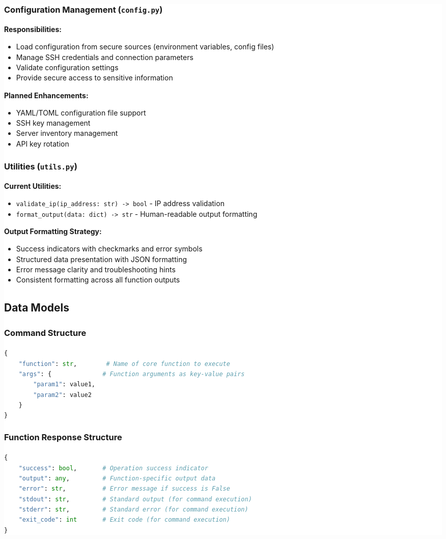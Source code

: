 
### Configuration Management (`config.py`)

**Responsibilities:**
- Load configuration from secure sources (environment variables, config files)
- Manage SSH credentials and connection parameters
- Validate configuration settings
- Provide secure access to sensitive information

**Planned Enhancements:**
- YAML/TOML configuration file support
- SSH key management
- Server inventory management
- API key rotation

### Utilities (`utils.py`)

**Current Utilities:**
- `validate_ip(ip_address: str) -> bool` - IP address validation
- `format_output(data: dict) -> str` - Human-readable output formatting

**Output Formatting Strategy:**
- Success indicators with checkmarks and error symbols
- Structured data presentation with JSON formatting
- Error message clarity and troubleshooting hints
- Consistent formatting across all function outputs

## Data Models

### Command Structure

```python
{
    "function": str,        # Name of core function to execute
    "args": {              # Function arguments as key-value pairs
        "param1": value1,
        "param2": value2
    }
}
```

### Function Response Structure

```python
{
    "success": bool,       # Operation success indicator
    "output": any,         # Function-specific output data
    "error": str,          # Error message if success is False
    "stdout": str,         # Standard output (for command execution)
    "stderr": str,         # Standard error (for command execution)
    "exit_code": int       # Exit code (for command execution)
}
```
